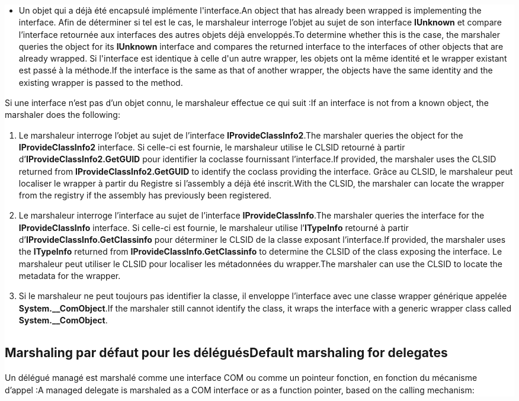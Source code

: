 -   <span data-ttu-id="d9f92-147">Un objet qui a déjà été encapsulé implémente l'interface.</span><span class="sxs-lookup"><span data-stu-id="d9f92-147">An object that has already been wrapped is implementing the interface.</span></span> <span data-ttu-id="d9f92-148">Afin de déterminer si tel est le cas, le marshaleur interroge l’objet au sujet de son interface **IUnknown** et compare l’interface retournée aux interfaces des autres objets déjà enveloppés.</span><span class="sxs-lookup"><span data-stu-id="d9f92-148">To determine whether this is the case, the marshaler queries the object for its **IUnknown** interface and compares the returned interface to the interfaces of other objects that are already wrapped.</span></span> <span data-ttu-id="d9f92-149">Si l'interface est identique à celle d'un autre wrapper, les objets ont la même identité et le wrapper existant est passé à la méthode.</span><span class="sxs-lookup"><span data-stu-id="d9f92-149">If the interface is the same as that of another wrapper, the objects have the same identity and the existing wrapper is passed to the method.</span></span>  
  
 <span data-ttu-id="d9f92-150">Si une interface n’est pas d’un objet connu, le marshaleur effectue ce qui suit :</span><span class="sxs-lookup"><span data-stu-id="d9f92-150">If an interface is not from a known object, the marshaler does the following:</span></span>  
  
1. <span data-ttu-id="d9f92-151">Le marshaleur interroge l’objet au sujet de l’interface **IProvideClassInfo2**.</span><span class="sxs-lookup"><span data-stu-id="d9f92-151">The marshaler queries the object for the **IProvideClassInfo2** interface.</span></span> <span data-ttu-id="d9f92-152">Si celle-ci est fournie, le marshaleur utilise le CLSID retourné à partir d’**IProvideClassInfo2.GetGUID** pour identifier la coclasse fournissant l’interface.</span><span class="sxs-lookup"><span data-stu-id="d9f92-152">If provided, the marshaler uses the CLSID returned from **IProvideClassInfo2.GetGUID** to identify the coclass providing the interface.</span></span> <span data-ttu-id="d9f92-153">Grâce au CLSID, le marshaleur peut localiser le wrapper à partir du Registre si l’assembly a déjà été inscrit.</span><span class="sxs-lookup"><span data-stu-id="d9f92-153">With the CLSID, the marshaler can locate the wrapper from the registry if the assembly has previously been registered.</span></span>  
  
2. <span data-ttu-id="d9f92-154">Le marshaleur interroge l’interface au sujet de l’interface **IProvideClassInfo**.</span><span class="sxs-lookup"><span data-stu-id="d9f92-154">The marshaler queries the interface for the **IProvideClassInfo** interface.</span></span> <span data-ttu-id="d9f92-155">Si celle-ci est fournie, le marshaleur utilise l’**ITypeInfo** retourné à partir d’**IProvideClassInfo.GetClassinfo** pour déterminer le CLSID de la classe exposant l’interface.</span><span class="sxs-lookup"><span data-stu-id="d9f92-155">If provided, the marshaler uses the **ITypeInfo** returned from **IProvideClassInfo.GetClassinfo** to determine the CLSID of the class exposing the interface.</span></span> <span data-ttu-id="d9f92-156">Le marshaleur peut utiliser le CLSID pour localiser les métadonnées du wrapper.</span><span class="sxs-lookup"><span data-stu-id="d9f92-156">The marshaler can use the CLSID to locate the metadata for the wrapper.</span></span>  
  
3. <span data-ttu-id="d9f92-157">Si le marshaleur ne peut toujours pas identifier la classe, il enveloppe l’interface avec une classe wrapper générique appelée **System.__ComObject**.</span><span class="sxs-lookup"><span data-stu-id="d9f92-157">If the marshaler still cannot identify the class, it wraps the interface with a generic wrapper class called **System.__ComObject**.</span></span>  
  
## <a name="default-marshaling-for-delegates"></a><span data-ttu-id="d9f92-158">Marshaling par défaut pour les délégués</span><span class="sxs-lookup"><span data-stu-id="d9f92-158">Default marshaling for delegates</span></span>  
 <span data-ttu-id="d9f92-159">Un délégué managé est marshalé comme une interface COM ou comme un pointeur fonction, en fonction du mécanisme d’appel :</span><span class="sxs-lookup"><span data-stu-id="d9f92-159">A managed delegate is marshaled as a COM interface or as a function pointer, based on the calling mechanism:</span></span>  
  